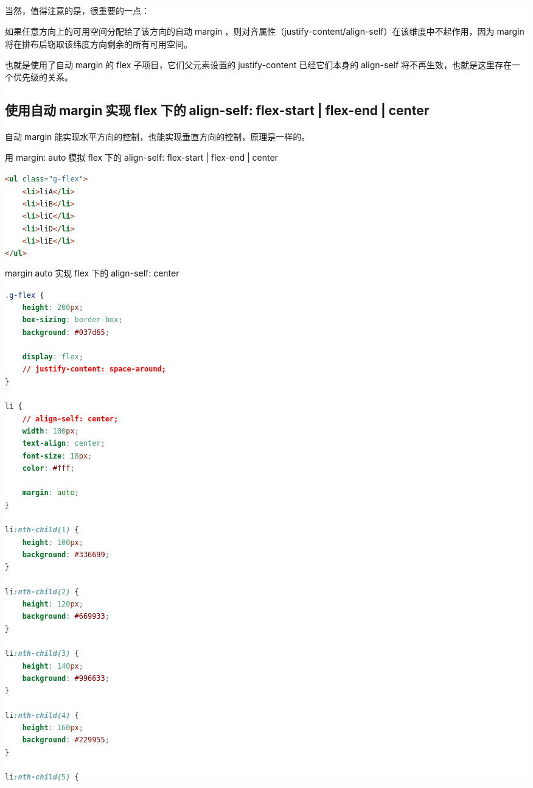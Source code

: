 当然，值得注意的是，很重要的一点：

如果任意方向上的可用空间分配给了该方向的自动 margin ，则对齐属性（justify-content/align-self）在该维度中不起作用，因为 margin 将在排布后窃取该纬度方向剩余的所有可用空间。

也就是使用了自动 margin 的 flex 子项目，它们父元素设置的 justify-content 已经它们本身的 align-self 将不再生效，也就是这里存在一个优先级的关系。

## 使用自动 margin 实现 flex 下的 align-self: flex-start | flex-end | center

自动 margin 能实现水平方向的控制，也能实现垂直方向的控制，原理是一样的。

用 margin: auto 模拟 flex 下的 align-self: flex-start | flex-end | center

```html
<ul class="g-flex">
    <li>liA</li>
    <li>liB</li>
    <li>liC</li>
    <li>liD</li>
    <li>liE</li>
</ul>
```

margin auto 实现 flex 下的 align-self: center
```css
.g-flex {
    height: 200px;
    box-sizing: border-box;
    background: #037d65;
    
    display: flex;
    // justify-content: space-around;
}

li {
    // align-self: center;
    width: 100px;
    text-align: center;
    font-size: 18px;
    color: #fff;
    
    margin: auto;
}

li:nth-child(1) {
    height: 100px;
    background: #336699;
}

li:nth-child(2) {
    height: 120px;
    background: #669933;
}

li:nth-child(3) {
    height: 140px;
    background: #996633;
}

li:nth-child(4) {
    height: 160px;
    background: #229955;
}

li:nth-child(5) {
```